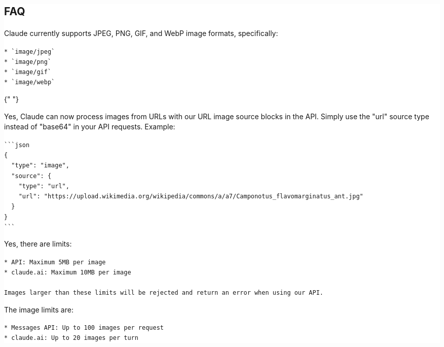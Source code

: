 
## FAQ

<AccordionGroup>
  <Accordion title="What image file types does Claude support?">
    Claude currently supports JPEG, PNG, GIF, and WebP image formats, specifically:

    * `image/jpeg`
    * `image/png`
    * `image/gif`
    * `image/webp`

  </Accordion>

{" "}

  <Accordion title="Can Claude read image URLs?">
    Yes, Claude can now process images from URLs with our URL image source blocks in the API.
    Simply use the "url" source type instead of "base64" in your API requests.
    Example:

    ```json
    {
      "type": "image",
      "source": {
        "type": "url",
        "url": "https://upload.wikimedia.org/wikipedia/commons/a/a7/Camponotus_flavomarginatus_ant.jpg"
      }
    }
    ```

  </Accordion>

  <Accordion title="Is there a limit to the image file size I can upload?">
    Yes, there are limits:

    * API: Maximum 5MB per image
    * claude.ai: Maximum 10MB per image

    Images larger than these limits will be rejected and return an error when using our API.

  </Accordion>

  <Accordion title="How many images can I include in one request?">
    The image limits are:

    * Messages API: Up to 100 images per request
    * claude.ai: Up to 20 images per turn

